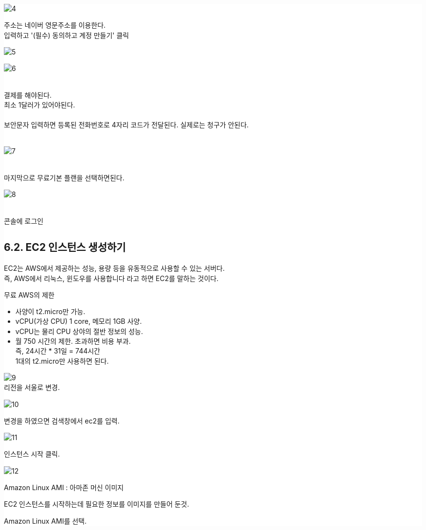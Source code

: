 ![4](../img/6장/4.png)

주소는 네이버 영문주소를 이용한다.<br>
입력하고 '(필수) 동의하고 계정 만들기' 클릭


![5](../img/6장/5.png)

![6](../img/6장/6.png)<br><br>

결제를 해야된다. <br>
최소 1달러가 있어야된다.<br><br>
보안문자 입력하면 등록된 전화번호로 4자리 코드가 전달된다.
실제로는 청구가 안된다.<br><br>

![7](../img/6장/7.png)<br><br>

마지막으로 무료기본 플랜을 선택하면된다.

![8](../img/6장/8.png)<br><br>

콘솔에 로그인

## 6.2. EC2 인스턴스 생성하기

EC2는 AWS에서 제공하는 성능, 용량 등을 유동적으로 사용할 수 있는 서버다.<br>
즉, AWS에서 리눅스, 윈도우를 사용합니다 라고 하면 EC2를 말하는 것이다.

무료 AWS의 제한<br>
* 사양이 t2.micro만 가능.
* vCPU(가상 CPU) 1 core, 메모리 1GB 사양.
* vCPU는 물리 CPU 상야의 절반 정보의 성능.
* 월 750 시간의 제한. 초과하면 비용 부과.<br>
    즉, 24시간 * 31일 = 744시간<br>
    1대의 t2.micro만 사용하면 된다.
    
![9](../img/6장/9.png)    
리전을 서울로 변경.

![10](../img/6장/10.png) 

변경을 하였으면 검색창에서 ec2를 입력.

![11](../img/6장/11.png)

인스턴스 시작 클릭.    

![12](../img/6장/12.png)

Amazon Linux AMI : 아마존 머신 이미지

EC2 인스턴스를 시작하는데 필요한 정보를 이미지를 만들어 둔것.

Amazon Linux AMI를 선택.
